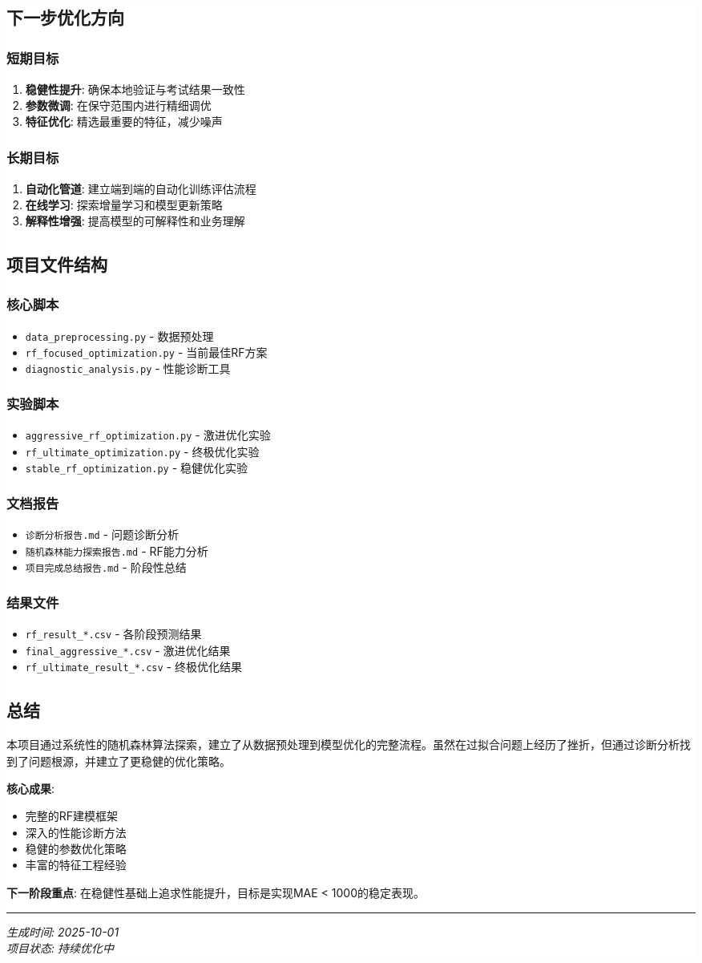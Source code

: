 ## 下一步优化方向

### 短期目标
1. **稳健性提升**: 确保本地验证与考试结果一致性
2. **参数微调**: 在保守范围内进行精细调优
3. **特征优化**: 精选最重要的特征，减少噪声

### 长期目标  
1. **自动化管道**: 建立端到端的自动化训练评估流程
2. **在线学习**: 探索增量学习和模型更新策略
3. **解释性增强**: 提高模型的可解释性和业务理解

## 项目文件结构

### 核心脚本
- `data_preprocessing.py` - 数据预处理
- `rf_focused_optimization.py` - 当前最佳RF方案
- `diagnostic_analysis.py` - 性能诊断工具

### 实验脚本
- `aggressive_rf_optimization.py` - 激进优化实验
- `rf_ultimate_optimization.py` - 终极优化实验
- `stable_rf_optimization.py` - 稳健优化实验

### 文档报告
- `诊断分析报告.md` - 问题诊断分析
- `随机森林能力探索报告.md` - RF能力分析
- `项目完成总结报告.md` - 阶段性总结

### 结果文件
- `rf_result_*.csv` - 各阶段预测结果
- `final_aggressive_*.csv` - 激进优化结果
- `rf_ultimate_result_*.csv` - 终极优化结果

## 总结

本项目通过系统性的随机森林算法探索，建立了从数据预处理到模型优化的完整流程。虽然在过拟合问题上经历了挫折，但通过诊断分析找到了问题根源，并建立了更稳健的优化策略。

**核心成果**:
- 完整的RF建模框架
- 深入的性能诊断方法
- 稳健的参数优化策略
- 丰富的特征工程经验

**下一阶段重点**: 在稳健性基础上追求性能提升，目标是实现MAE < 1000的稳定表现。

---
*生成时间: 2025-10-01*  
*项目状态: 持续优化中*